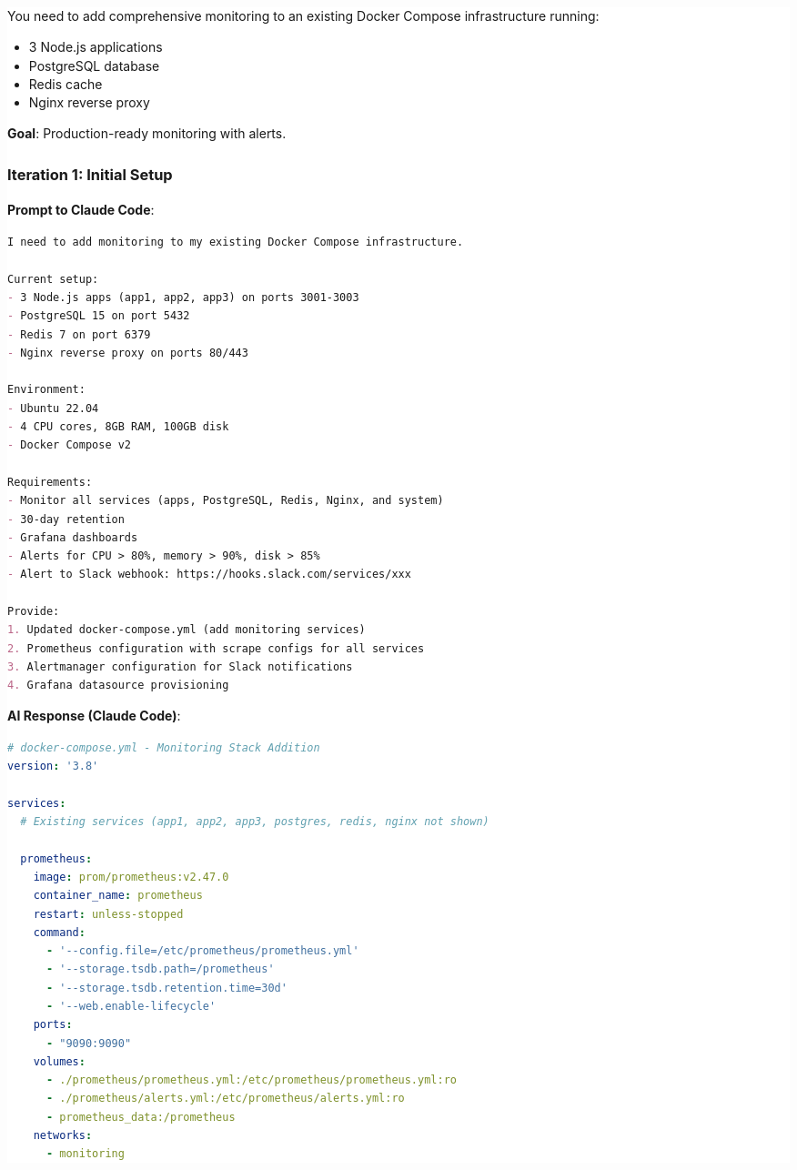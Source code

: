 You need to add comprehensive monitoring to an existing Docker Compose infrastructure running:
- 3 Node.js applications
- PostgreSQL database
- Redis cache
- Nginx reverse proxy

**Goal**: Production-ready monitoring with alerts.

### Iteration 1: Initial Setup

**Prompt to Claude Code**:
```markdown
I need to add monitoring to my existing Docker Compose infrastructure.

Current setup:
- 3 Node.js apps (app1, app2, app3) on ports 3001-3003
- PostgreSQL 15 on port 5432
- Redis 7 on port 6379
- Nginx reverse proxy on ports 80/443

Environment:
- Ubuntu 22.04
- 4 CPU cores, 8GB RAM, 100GB disk
- Docker Compose v2

Requirements:
- Monitor all services (apps, PostgreSQL, Redis, Nginx, and system)
- 30-day retention
- Grafana dashboards
- Alerts for CPU > 80%, memory > 90%, disk > 85%
- Alert to Slack webhook: https://hooks.slack.com/services/xxx

Provide:
1. Updated docker-compose.yml (add monitoring services)
2. Prometheus configuration with scrape configs for all services
3. Alertmanager configuration for Slack notifications
4. Grafana datasource provisioning
```

**AI Response (Claude Code)**:

```yaml
# docker-compose.yml - Monitoring Stack Addition
version: '3.8'

services:
  # Existing services (app1, app2, app3, postgres, redis, nginx not shown)

  prometheus:
    image: prom/prometheus:v2.47.0
    container_name: prometheus
    restart: unless-stopped
    command:
      - '--config.file=/etc/prometheus/prometheus.yml'
      - '--storage.tsdb.path=/prometheus'
      - '--storage.tsdb.retention.time=30d'
      - '--web.enable-lifecycle'
    ports:
      - "9090:9090"
    volumes:
      - ./prometheus/prometheus.yml:/etc/prometheus/prometheus.yml:ro
      - ./prometheus/alerts.yml:/etc/prometheus/alerts.yml:ro
      - prometheus_data:/prometheus
    networks:
      - monitoring

```
